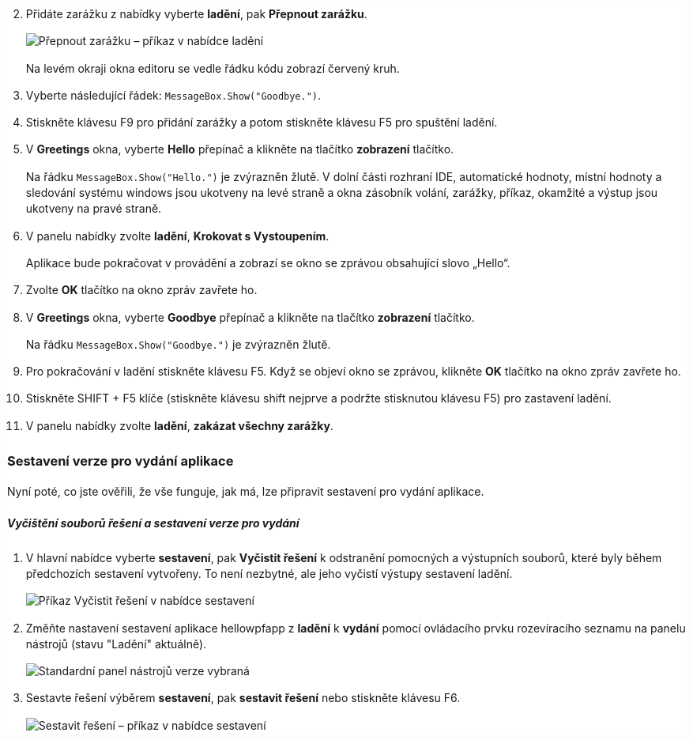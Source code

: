 2. Přidáte zarážku z nabídky vyberte **ladění**, pak **Přepnout zarážku**.  
  
     ![Přepnout zarážku – příkaz v nabídce ladění](../ide/media/exploreide-togglebreakpoint.png "ExploreIDE togglebreakpoint –")  
  
     Na levém okraji okna editoru se vedle řádku kódu zobrazí červený kruh.  
  
3. Vyberte následující řádek: `MessageBox.Show("Goodbye.")`.  
  
4. Stiskněte klávesu F9 pro přidání zarážky a potom stiskněte klávesu F5 pro spuštění ladění.  
  
5. V **Greetings** okna, vyberte **Hello** přepínač a klikněte na tlačítko **zobrazení** tlačítko.  
  
     Na řádku `MessageBox.Show("Hello.")` je zvýrazněn žlutě. V dolní části rozhraní IDE, automatické hodnoty, místní hodnoty a sledování systému windows jsou ukotveny na levé straně a okna zásobník volání, zarážky, příkaz, okamžité a výstup jsou ukotveny na pravé straně.  
  
6. V panelu nabídky zvolte **ladění**, **Krokovat s Vystoupením**.  
  
     Aplikace bude pokračovat v provádění a zobrazí se okno se zprávou obsahující slovo „Hello“.  
  
7. Zvolte **OK** tlačítko na okno zpráv zavřete ho.  
  
8. V **Greetings** okna, vyberte **Goodbye** přepínač a klikněte na tlačítko **zobrazení** tlačítko.  
  
     Na řádku `MessageBox.Show("Goodbye.")` je zvýrazněn žlutě.  
  
9. Pro pokračování v ladění stiskněte klávesu F5. Když se objeví okno se zprávou, klikněte **OK** tlačítko na okno zpráv zavřete ho.  
  
10. Stiskněte SHIFT + F5 klíče (stiskněte klávesu shift nejprve a podržte stisknutou klávesu F5) pro zastavení ladění.  
  
11. V panelu nabídky zvolte **ladění**, **zakázat všechny zarážky**.  
  
### <a name="build-a-release-version-of-the-application"></a>Sestavení verze pro vydání aplikace  
 Nyní poté, co jste ověřili, že vše funguje, jak má, lze připravit sestavení pro vydání aplikace.  
  
##### <a name="to-clean-the-solution-files-and-build-a-release-version"></a>Vyčištění souborů řešení a sestavení verze pro vydání  
  
1. V hlavní nabídce vyberte **sestavení**, pak **Vyčistit řešení** k odstranění pomocných a výstupních souborů, které byly během předchozích sestavení vytvořeny.  To není nezbytné, ale jeho vyčistí výstupy sestavení ladění.  
  
    ![Příkaz Vyčistit řešení v nabídce sestavení](../ide/media/exploreide-cleansolution.png "ExploreIDE CleanSolution")  
  
2. Změňte nastavení sestavení aplikace hellowpfapp z **ladění** k **vydání** pomocí ovládacího prvku rozevíracího seznamu na panelu nástrojů (stavu "Ladění" aktuálně).  
  
    ![Standardní panel nástrojů verze vybraná](../ide/media/exploreide-releaseversion.png "ExploreIDE ReleaseVersion")  
  
3. Sestavte řešení výběrem **sestavení**, pak **sestavit řešení** nebo stiskněte klávesu F6.  
  
    ![Sestavit řešení – příkaz v nabídce sestavení](../ide/media/exploreide-buildsolution.png "ExploreIDE BuildSolution")  
  